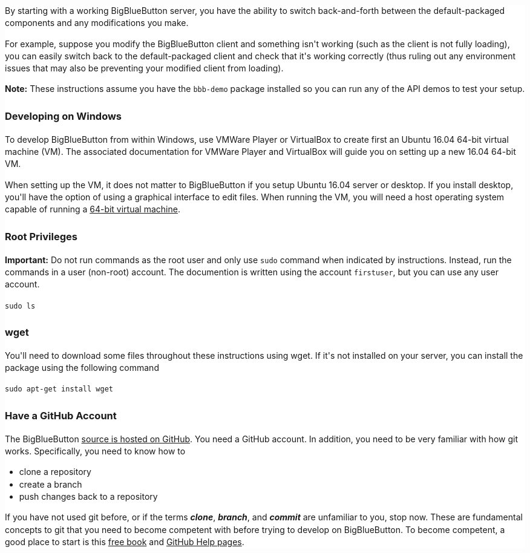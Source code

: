 By starting with a working BigBlueButton server, you have the ability to switch back-and-forth between the default-packaged components and any modifications you make.

For example, suppose you modify the BigBlueButton client and something isn't working (such as the client is not fully loading), you can easily switch back to the default-packaged client and check that it's working correctly (thus ruling out any environment issues that may also be preventing your modified client from loading).

**Note:** These instructions assume you have the `bbb-demo` package installed so you can run any of the API demos to test your setup.


### Developing on Windows

To develop BigBlueButton from within Windows, use VMWare Player or VirtualBox to create first an Ubuntu 16.04 64-bit virtual machine (VM).  The associated documentation for VMWare Player and VirtualBox will guide you on setting up a new 16.04 64-bit VM.

When setting up the VM, it does not matter to BigBlueButton if you setup Ubuntu 16.04 server or desktop.  If you install desktop, you'll have the option of using a graphical interface to edit files.  When running the VM, you will need a host operating system capable of running a [64-bit virtual machine](http://stackoverflow.com/questions/56124/can-i-run-a-64-bit-vmware-image-on-a-32-bit-machine).

### Root Privileges

**Important:**  Do not run commands as the root user and only use `sudo` command when indicated by instructions. Instead, run the commands in a user (non-root) account.  The documention is written using the account `firstuser`, but you can use any user account.

~~~
sudo ls
~~~

### wget

You'll need to download some files throughout these instructions using wget. If it's not installed on your server, you can install the package using the following command

~~~
sudo apt-get install wget
~~~

### Have a GitHub Account

The BigBlueButton [source is hosted on GitHub](https://github.com/bigbluebutton/bigbluebutton).  You need a GitHub account.  In addition, you need to be very familiar with how git works.  Specifically, you need to know how to

  * clone a repository
  * create a branch
  * push changes back to a repository

If you have not used git before, or if the terms **_clone_**, **_branch_**, and **_commit_** are unfamiliar to you, stop now.  These are fundamental concepts to git that you need to become competent with before trying to develop on BigBlueButton. To become competent, a good place to start is this [free book](http://progit.org/book/) and [GitHub Help pages](http://help.github.com/).
